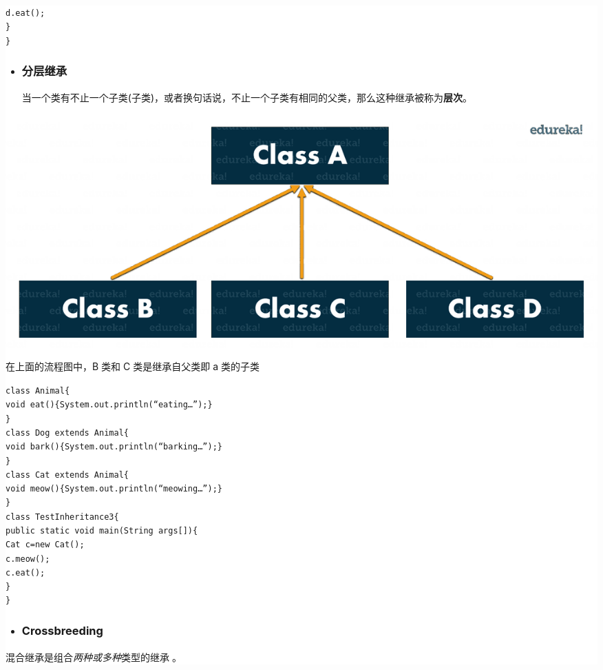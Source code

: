 ```
d.eat();
}
}

```

*   ### **分层继承**

    当一个类有不止一个子类(子类)，或者换句话说，不止一个子类有相同的父类，那么这种继承被称为**层次**。

![Hierarchical Inheritance in Java - Edureka](img/9a6e758e2542dc6fd66a0646bac84a73.png)在上面的流程图中，B 类和 C 类是继承自父类即 a 类的子类

```
class Animal{
void eat(){System.out.println(“eating…”);}
}
class Dog extends Animal{
void bark(){System.out.println(“barking…”);}
}
class Cat extends Animal{
void meow(){System.out.println(“meowing…”);}
}
class TestInheritance3{
public static void main(String args[]){
Cat c=new Cat();
c.meow();
c.eat();
}
}

```

*   ### Crossbreeding

混合继承是组合*两种或多种*类型的继承 。
